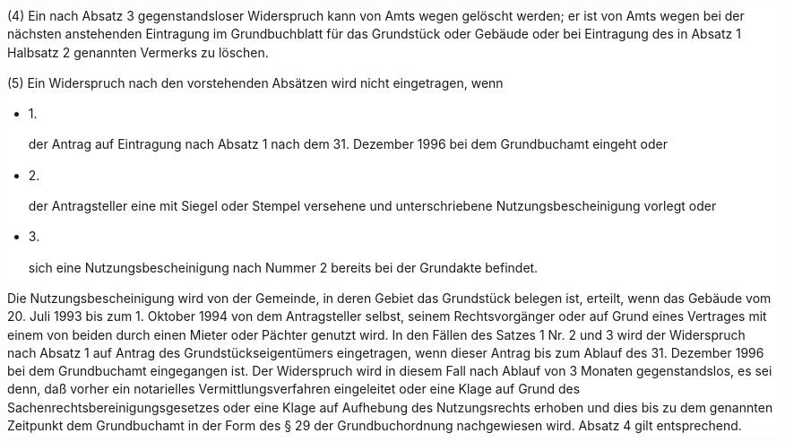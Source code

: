 <div class="jurAbsatz">

(4) Ein nach Absatz 3 gegenstandsloser Widerspruch kann von Amts wegen
gelöscht werden; er ist von Amts wegen bei der nächsten anstehenden
Eintragung im Grundbuchblatt für das Grundstück oder Gebäude oder bei
Eintragung des in Absatz 1 Halbsatz 2 genannten Vermerks zu löschen.

</div>

<div class="jurAbsatz">

(5) Ein Widerspruch nach den vorstehenden Absätzen wird nicht
eingetragen, wenn

  - 1\.
    
    <div style="">
    
    der Antrag auf Eintragung nach Absatz 1 nach dem 31. Dezember 1996
    bei dem Grundbuchamt eingeht oder
    
    </div>

  - 2\.
    
    <div style="">
    
    der Antragsteller eine mit Siegel oder Stempel versehene und
    unterschriebene Nutzungsbescheinigung vorlegt oder
    
    </div>

  - 3\.
    
    <div style="">
    
    sich eine Nutzungsbescheinigung nach Nummer 2 bereits bei der
    Grundakte befindet.
    
    </div>

Die Nutzungsbescheinigung wird von der Gemeinde, in deren Gebiet das
Grundstück belegen ist, erteilt, wenn das Gebäude vom 20. Juli 1993 bis
zum 1. Oktober 1994 von dem Antragsteller selbst, seinem Rechtsvorgänger
oder auf Grund eines Vertrages mit einem von beiden durch einen Mieter
oder Pächter genutzt wird. In den Fällen des Satzes 1 Nr. 2 und 3 wird
der Widerspruch nach Absatz 1 auf Antrag des Grundstückseigentümers
eingetragen, wenn dieser Antrag bis zum Ablauf des 31. Dezember 1996 bei
dem Grundbuchamt eingegangen ist. Der Widerspruch wird in diesem Fall
nach Ablauf von 3 Monaten gegenstandslos, es sei denn, daß vorher ein
notarielles Vermittlungsverfahren eingeleitet oder eine Klage auf Grund
des Sachenrechtsbereinigungsgesetzes oder eine Klage auf Aufhebung des
Nutzungsrechts erhoben und dies bis zu dem genannten Zeitpunkt dem
Grundbuchamt in der Form des § 29 der Grundbuchordnung nachgewiesen
wird. Absatz 4 gilt entsprechend.

</div>

</div>
